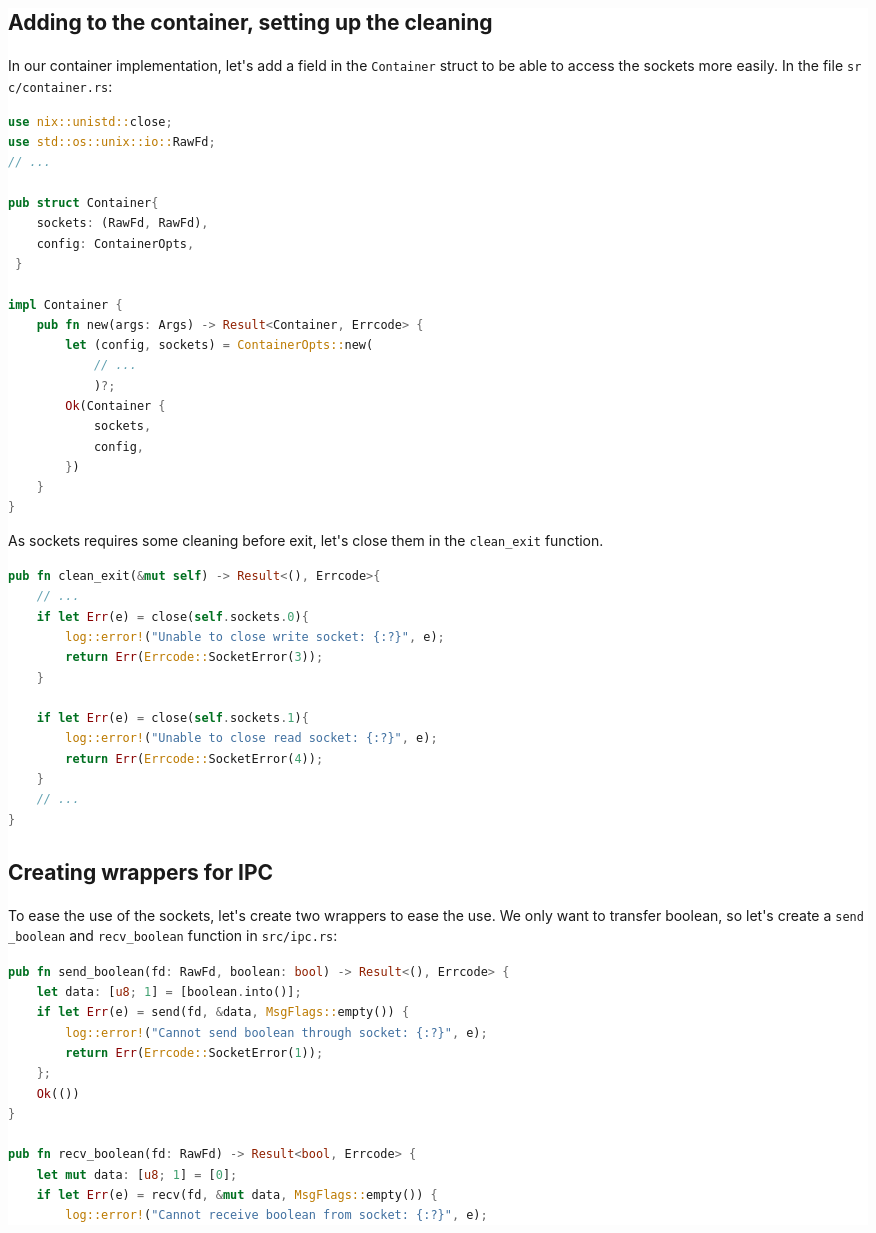 ## Adding to the container, setting up the cleaning
In our container implementation, let's add a field in the `Container` struct to
be able to access the sockets more easily.
In the file `src/container.rs`:

``` rust
use nix::unistd::close;
use std::os::unix::io::RawFd;
// ...

pub struct Container{
    sockets: (RawFd, RawFd),
    config: ContainerOpts,
 }

impl Container {
    pub fn new(args: Args) -> Result<Container, Errcode> {
        let (config, sockets) = ContainerOpts::new(
            // ...
            )?;
        Ok(Container {
            sockets,
            config,
        })
    }
}
```

As sockets  requires some cleaning before exit, let's close them in the `clean_exit` function.

``` rust
pub fn clean_exit(&mut self) -> Result<(), Errcode>{
    // ...
    if let Err(e) = close(self.sockets.0){
        log::error!("Unable to close write socket: {:?}", e);
        return Err(Errcode::SocketError(3));
    }

    if let Err(e) = close(self.sockets.1){
        log::error!("Unable to close read socket: {:?}", e);
        return Err(Errcode::SocketError(4));
    }
    // ...
}
```

## Creating wrappers for IPC

To ease the use of the sockets, let's create two wrappers to ease the use.
We only want to transfer boolean, so let's create a `send_boolean` and `recv_boolean` function
in `src/ipc.rs`:
``` rust
pub fn send_boolean(fd: RawFd, boolean: bool) -> Result<(), Errcode> {
    let data: [u8; 1] = [boolean.into()];
    if let Err(e) = send(fd, &data, MsgFlags::empty()) {
        log::error!("Cannot send boolean through socket: {:?}", e);
        return Err(Errcode::SocketError(1));
    };
    Ok(())
}

pub fn recv_boolean(fd: RawFd) -> Result<bool, Errcode> {
    let mut data: [u8; 1] = [0];
    if let Err(e) = recv(fd, &mut data, MsgFlags::empty()) {
        log::error!("Cannot receive boolean from socket: {:?}", e);
```

[code-step7]: https://github.com/litchipi/crabcan/tree/step7/
[patch-step7]: https://github.com/litchipi/crabcan/compare/step6..step7.diff
[code-step8]: https://github.com/litchipi/crabcan/tree/step8/
[patch-step8]: https://github.com/litchipi/crabcan/compare/step7..step8.diff
[ipctuto]: https://opensource.com/article/19/4/interprocess-communication-linux-networking
[man-socketpair]: https://man7.org/linux/man-pages/man2/socketpair.2.html
[man-exec]: https://man7.org/linux/man-pages/man3/exec.3.html
[man-clone]: https://man7.org/linux/man-pages/man2/clone.2.html
[man-namespaces]: https://man7.org/linux/man-pages/man7/namespaces.7.html
[man-mountns]: https://man7.org/linux/man-pages/man7/mount_namespaces.7.html
[man-cgroupns]: https://man7.org/linux/man-pages/man7/cgroup_namespaces.7.html
[man-pidns]: https://man7.org/linux/man-pages/man7/pid_namespaces.7.html
[man-ipcns]: https://man7.org/linux/man-pages/man7/ipc_namespaces.7.html
[man-networkns]: https://man7.org/linux/man-pages/man7/network_namespaces.7.html
[man-utsns]: https://man7.org/linux/man-pages/man7/uts_namespaces.7.html
[man-waitpid]: https://linux.die.net/man/2/waitpid
[man-capabilities]: https://man7.org/linux/man-pages/man7/capabilities.7.html
[docs-clone]: https://docs.rs/nix/0.23.0/nix/sched/fn.clone.html
[docs-CloneFlags]: https://docs.rs/nix/0.23.0/nix/sched/struct.CloneFlags.html
[whatis-stack]: http://www.c-jump.com/CIS77/ASM/Stack/lecture.html
[AddressFamily-docs]: https://docs.rs/nix/0.22.1/nix/sys/socket/enum.AddressFamily.html
[SockType-docs]: https://docs.rs/nix/0.22.1/nix/sys/socket/enum.SockType.html
[wikipedia-linux-namespaces]: https://en.wikipedia.org/wiki/Namespace
[lwn-capabilities]: https://lwn.net/Articles/486306/